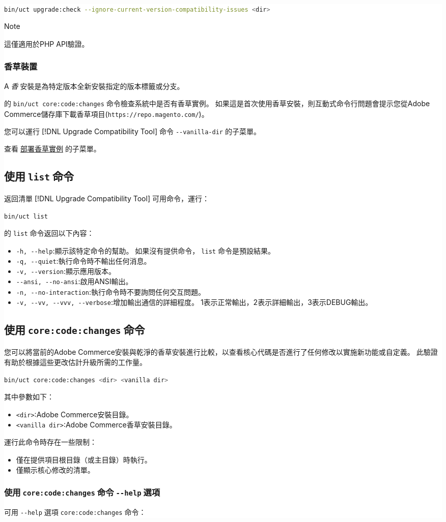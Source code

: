 ```bash
bin/uct upgrade:check --ignore-current-version-compatibility-issues <dir>
```

>[!NOTE]
>
>這僅適用於PHP API驗證。

### 香草裝置

A _香_ 安裝是為特定版本全新安裝指定的版本標籤或分支。

的 `bin/uct core:code:changes` 命令檢查系統中是否有香草實例。 如果這是首次使用香草安裝，則互動式命令行問題會提示您從Adobe Commerce儲存庫下載香草項目(`https://repo.magento.com/`)。

您可以運行 [!DNL Upgrade Compatibility Tool] 命令 `--vanilla-dir` 的子菜單。

查看 [部署香草實例](https://devdocs.magento.com/contributor-guide/contributing.html#vanilla-pr) 的子菜單。

## 使用 `list` 命令

返回清單 [!DNL Upgrade Compatibility Tool] 可用命令，運行：

```bash
bin/uct list
```

的 `list` 命令返回以下內容：

- `-h, --help`:顯示該特定命令的幫助。 如果沒有提供命令， `list` 命令是預設結果。
- `-q, --quiet`:執行命令時不輸出任何消息。
- `-v, --version`:顯示應用版本。
- `--ansi, --no-ansi`:啟用ANSI輸出。
- `-n, --no-interaction`:執行命令時不要詢問任何交互問題。
- `-v, --vv, --vvv, --verbose`:增加輸出通信的詳細程度。 1表示正常輸出，2表示詳細輸出，3表示DEBUG輸出。

## 使用 `core:code:changes` 命令

您可以將當前的Adobe Commerce安裝與乾淨的香草安裝進行比較，以查看核心代碼是否進行了任何修改以實施新功能或自定義。 此驗證有助於根據這些更改估計升級所需的工作量。

```bash
bin/uct core:code:changes <dir> <vanilla dir>
```

其中參數如下：

- `<dir>`:Adobe Commerce安裝目錄。
- `<vanilla dir>`:Adobe Commerce香草安裝目錄。

運行此命令時存在一些限制：

- 僅在提供項目根目錄（或主目錄）時執行。
- 僅顯示核心修改的清單。

### 使用 `core:code:changes` 命令 `--help` 選項

可用 `--help` 選項 `core:code:changes` 命令：
